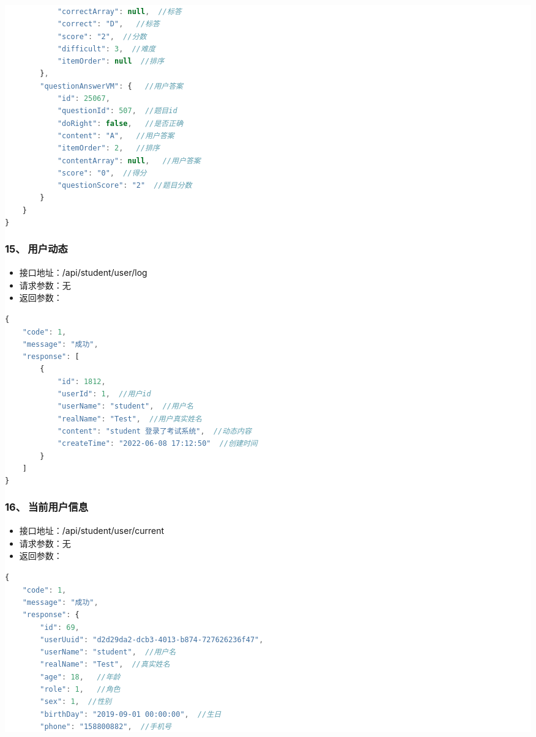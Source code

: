 ```javascript
            "correctArray": null,  //标答
            "correct": "D",   //标答
            "score": "2",  //分数
            "difficult": 3,  //难度
            "itemOrder": null  //排序
        },
        "questionAnswerVM": {   //用户答案
            "id": 25067,  
            "questionId": 507,  //题目id
            "doRight": false,   //是否正确
            "content": "A",   //用户答案
            "itemOrder": 2,   //排序
            "contentArray": null,   //用户答案
            "score": "0",  //得分
            "questionScore": "2"  //题目分数
        }
    }
}
```



### 15、 用户动态

- 接口地址：/api/student/user/log
- 请求参数：无
- 返回参数：

```javascript
{
    "code": 1,
    "message": "成功",
    "response": [
        {
            "id": 1812,  
            "userId": 1,  //用户id
            "userName": "student",  //用户名
            "realName": "Test",  //用户真实姓名
            "content": "student 登录了考试系统",  //动态内容
            "createTime": "2022-06-08 17:12:50"  //创建时间
        }
    ]
}
```



### 16、 当前用户信息

- 接口地址：/api/student/user/current
- 请求参数：无
- 返回参数：

```javascript
{
    "code": 1,
    "message": "成功",
    "response": {
        "id": 69,
        "userUuid": "d2d29da2-dcb3-4013-b874-727626236f47",
        "userName": "student",  //用户名
        "realName": "Test",  //真实姓名
        "age": 18,   //年龄
        "role": 1,   //角色
        "sex": 1,  //性别
        "birthDay": "2019-09-01 00:00:00",  //生日
        "phone": "158800882",  //手机号
```